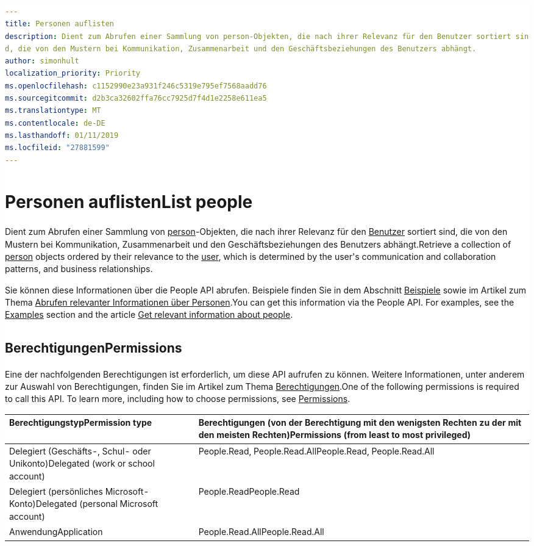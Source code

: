 ```yaml
---
title: Personen auflisten
description: Dient zum Abrufen einer Sammlung von person-Objekten, die nach ihrer Relevanz für den Benutzer sortiert sind, die von den Mustern bei Kommunikation, Zusammenarbeit und den Geschäftsbeziehungen des Benutzers abhängt.
author: simonhult
localization_priority: Priority
ms.openlocfilehash: c1152990e23a931f246c5319e795ef7568aadd76
ms.sourcegitcommit: d2b3ca32602ffa76cc7925d7f4d1e2258e611ea5
ms.translationtype: MT
ms.contentlocale: de-DE
ms.lasthandoff: 01/11/2019
ms.locfileid: "27881599"
---
```

# <a name="list-people"></a><span data-ttu-id="e864a-103">Personen auflisten</span><span class="sxs-lookup"><span data-stu-id="e864a-103">List people</span></span>

<span data-ttu-id="e864a-104">Dient zum Abrufen einer Sammlung von [person](../resources/person.md)-Objekten, die nach ihrer Relevanz für den [Benutzer](../resources/user.md) sortiert sind, die von den Mustern bei Kommunikation, Zusammenarbeit und den Geschäftsbeziehungen des Benutzers abhängt.</span><span class="sxs-lookup"><span data-stu-id="e864a-104">Retrieve a collection of [person](../resources/person.md) objects ordered by their relevance to the [user](../resources/user.md), which is determined by the user's communication and collaboration patterns, and business relationships.</span></span>

<span data-ttu-id="e864a-p101">Sie können diese Informationen über die People API abrufen. Beispiele finden Sie in dem Abschnitt [Beispiele](#examples) sowie im Artikel zum Thema [Abrufen relevanter Informationen über Personen](/graph/people-example).</span><span class="sxs-lookup"><span data-stu-id="e864a-p101">You can get this information via the People API. For examples, see the [Examples](#examples) section and the article [Get relevant information about people](/graph/people-example).</span></span>

## <a name="permissions"></a><span data-ttu-id="e864a-107">Berechtigungen</span><span class="sxs-lookup"><span data-stu-id="e864a-107">Permissions</span></span>

<span data-ttu-id="e864a-p102">Eine der nachfolgenden Berechtigungen ist erforderlich, um diese API aufrufen zu können. Weitere Informationen, unter anderem zur Auswahl von Berechtigungen, finden Sie im Artikel zum Thema [Berechtigungen](/graph/permissions-reference).</span><span class="sxs-lookup"><span data-stu-id="e864a-p102">One of the following permissions is required to call this API. To learn more, including how to choose permissions, see [Permissions](/graph/permissions-reference).</span></span>

|<span data-ttu-id="e864a-110">Berechtigungstyp</span><span class="sxs-lookup"><span data-stu-id="e864a-110">Permission type</span></span>      | <span data-ttu-id="e864a-111">Berechtigungen (von der Berechtigung mit den wenigsten Rechten zu der mit den meisten Rechten)</span><span class="sxs-lookup"><span data-stu-id="e864a-111">Permissions (from least to most privileged)</span></span>              |
|:--------------------|:---------------------------------------------------------|
|<span data-ttu-id="e864a-112">Delegiert (Geschäfts-, Schul- oder Unikonto)</span><span class="sxs-lookup"><span data-stu-id="e864a-112">Delegated (work or school account)</span></span> | <span data-ttu-id="e864a-113">People.Read, People.Read.All</span><span class="sxs-lookup"><span data-stu-id="e864a-113">People.Read, People.Read.All</span></span>    |
|<span data-ttu-id="e864a-114">Delegiert (persönliches Microsoft-Konto)</span><span class="sxs-lookup"><span data-stu-id="e864a-114">Delegated (personal Microsoft account)</span></span> | <span data-ttu-id="e864a-115">People.Read</span><span class="sxs-lookup"><span data-stu-id="e864a-115">People.Read</span></span>    |
|<span data-ttu-id="e864a-116">Anwendung</span><span class="sxs-lookup"><span data-stu-id="e864a-116">Application</span></span> | <span data-ttu-id="e864a-117">People.Read.All</span><span class="sxs-lookup"><span data-stu-id="e864a-117">People.Read.All</span></span> |
